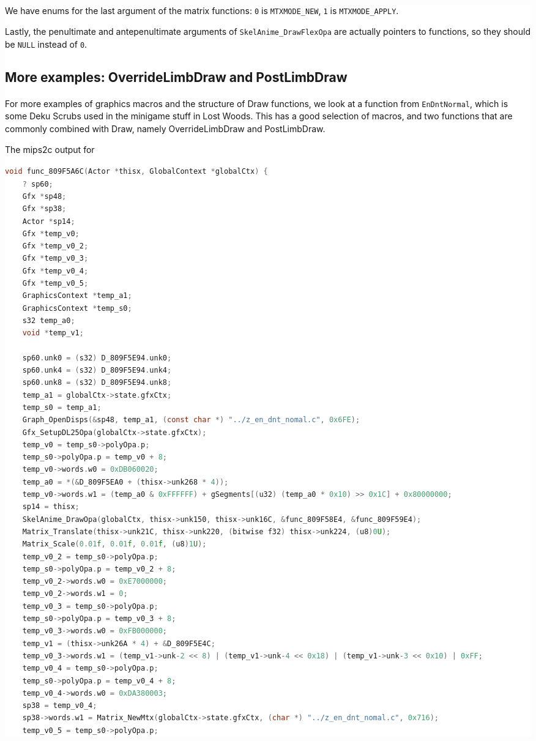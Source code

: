 We have enums for the last argument of the matrix functions: `0` is `MTXMODE_NEW`, `1` is `MTXMODE_APPLY`.

Lastly, the penultimate and antepenultimate arguments of `SkelAnime_DrawFlexOpa` are actually pointers to functions, so they should be `NULL` instead of `0`.


## More examples: OverrideLimbDraw and PostLimbDraw

For more examples of graphics macros and the structure of Draw functions, we look at a function from `EnDntNormal`, which is some Deku Scrubs used in the minigame stuff in Lost Woods. This has a good selection of macros, and two functions that are commonly combined with Draw, namely OverrideLimbDraw and PostLimbDraw.

The mips2c output for

```C
void func_809F5A6C(Actor *thisx, GlobalContext *globalCtx) {
    ? sp60;
    Gfx *sp48;
    Gfx *sp38;
    Actor *sp14;
    Gfx *temp_v0;
    Gfx *temp_v0_2;
    Gfx *temp_v0_3;
    Gfx *temp_v0_4;
    Gfx *temp_v0_5;
    GraphicsContext *temp_a1;
    GraphicsContext *temp_s0;
    s32 temp_a0;
    void *temp_v1;

    sp60.unk0 = (s32) D_809F5E94.unk0;
    sp60.unk4 = (s32) D_809F5E94.unk4;
    sp60.unk8 = (s32) D_809F5E94.unk8;
    temp_a1 = globalCtx->state.gfxCtx;
    temp_s0 = temp_a1;
    Graph_OpenDisps(&sp48, temp_a1, (const char *) "../z_en_dnt_nomal.c", 0x6FE);
    Gfx_SetupDL25Opa(globalCtx->state.gfxCtx);
    temp_v0 = temp_s0->polyOpa.p;
    temp_s0->polyOpa.p = temp_v0 + 8;
    temp_v0->words.w0 = 0xDB060020;
    temp_a0 = *(&D_809F5EA0 + (thisx->unk268 * 4));
    temp_v0->words.w1 = (temp_a0 & 0xFFFFFF) + gSegments[(u32) (temp_a0 * 0x10) >> 0x1C] + 0x80000000;
    sp14 = thisx;
    SkelAnime_DrawOpa(globalCtx, thisx->unk150, thisx->unk16C, &func_809F58E4, &func_809F59E4);
    Matrix_Translate(thisx->unk21C, thisx->unk220, (bitwise f32) thisx->unk224, (u8)0U);
    Matrix_Scale(0.01f, 0.01f, 0.01f, (u8)1U);
    temp_v0_2 = temp_s0->polyOpa.p;
    temp_s0->polyOpa.p = temp_v0_2 + 8;
    temp_v0_2->words.w0 = 0xE7000000;
    temp_v0_2->words.w1 = 0;
    temp_v0_3 = temp_s0->polyOpa.p;
    temp_s0->polyOpa.p = temp_v0_3 + 8;
    temp_v0_3->words.w0 = 0xFB000000;
    temp_v1 = (thisx->unk26A * 4) + &D_809F5E4C;
    temp_v0_3->words.w1 = (temp_v1->unk-2 << 8) | (temp_v1->unk-4 << 0x18) | (temp_v1->unk-3 << 0x10) | 0xFF;
    temp_v0_4 = temp_s0->polyOpa.p;
    temp_s0->polyOpa.p = temp_v0_4 + 8;
    temp_v0_4->words.w0 = 0xDA380003;
    sp38 = temp_v0_4;
    sp38->words.w1 = Matrix_NewMtx(globalCtx->state.gfxCtx, (char *) "../z_en_dnt_nomal.c", 0x716);
    temp_v0_5 = temp_s0->polyOpa.p;
```